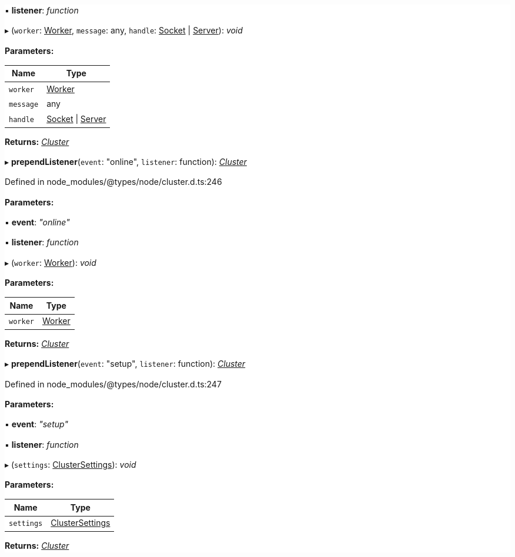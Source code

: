 ▪ **listener**: *function*

▸ (`worker`: [Worker](../classes/_node_modules__types_node_cluster_d_._cluster_.worker.md), `message`: any, `handle`: [Socket](../classes/_node_modules__types_node_net_d_._net_.socket.md) | [Server](../classes/_node_modules__types_node_net_d_._net_.server.md)): *void*

**Parameters:**

Name | Type |
------ | ------ |
`worker` | [Worker](../classes/_node_modules__types_node_cluster_d_._cluster_.worker.md) |
`message` | any |
`handle` | [Socket](../classes/_node_modules__types_node_net_d_._net_.socket.md) &#124; [Server](../classes/_node_modules__types_node_net_d_._net_.server.md) |

**Returns:** *[Cluster](../interfaces/_node_modules__types_node_cluster_d_._cluster_.cluster.md)*

▸ **prependListener**(`event`: "online", `listener`: function): *[Cluster](../interfaces/_node_modules__types_node_cluster_d_._cluster_.cluster.md)*

Defined in node_modules/@types/node/cluster.d.ts:246

**Parameters:**

▪ **event**: *"online"*

▪ **listener**: *function*

▸ (`worker`: [Worker](../classes/_node_modules__types_node_cluster_d_._cluster_.worker.md)): *void*

**Parameters:**

Name | Type |
------ | ------ |
`worker` | [Worker](../classes/_node_modules__types_node_cluster_d_._cluster_.worker.md) |

**Returns:** *[Cluster](../interfaces/_node_modules__types_node_cluster_d_._cluster_.cluster.md)*

▸ **prependListener**(`event`: "setup", `listener`: function): *[Cluster](../interfaces/_node_modules__types_node_cluster_d_._cluster_.cluster.md)*

Defined in node_modules/@types/node/cluster.d.ts:247

**Parameters:**

▪ **event**: *"setup"*

▪ **listener**: *function*

▸ (`settings`: [ClusterSettings](../interfaces/_node_modules__types_node_cluster_d_._cluster_.clustersettings.md)): *void*

**Parameters:**

Name | Type |
------ | ------ |
`settings` | [ClusterSettings](../interfaces/_node_modules__types_node_cluster_d_._cluster_.clustersettings.md) |

**Returns:** *[Cluster](../interfaces/_node_modules__types_node_cluster_d_._cluster_.cluster.md)*
